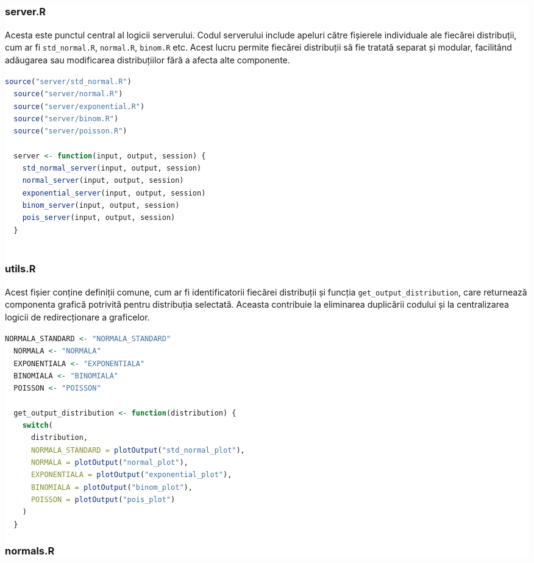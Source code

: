 ### server.R

Acesta este punctul central al logicii serverului. Codul serverului
include apeluri către fișierele individuale ale fiecărei distribuții,
cum ar fi `std_normal.R`, `normal.R`, `binom.R` etc. Acest lucru permite
fiecărei distribuții să fie tratată separat și modular, facilitând
adăugarea sau modificarea distribuțiilor fără a afecta alte componente.

``` {.r language="R"}
source("server/std_normal.R")
  source("server/normal.R")
  source("server/exponential.R")
  source("server/binom.R")
  source("server/poisson.R")
  
  server <- function(input, output, session) {
    std_normal_server(input, output, session)
    normal_server(input, output, session)
    exponential_server(input, output, session)
    binom_server(input, output, session)
    pois_server(input, output, session)
  }
  
```

### utils.R 

Acest fișier conține definiții comune, cum ar fi identificatorii
fiecărei distribuții și funcția `get_output_distribution`, care
returnează componenta grafică potrivită pentru distribuția selectată.
Aceasta contribuie la eliminarea duplicării codului și la centralizarea
logicii de redirecționare a graficelor.

``` {.r language="R"}
NORMALA_STANDARD <- "NORMALA_STANDARD"
  NORMALA <- "NORMALA"
  EXPONENTIALA <- "EXPONENTIALA"
  BINOMIALA <- "BINOMIALA"
  POISSON <- "POISSON"
  
  get_output_distribution <- function(distribution) {
    switch(
      distribution,
      NORMALA_STANDARD = plotOutput("std_normal_plot"),
      NORMALA = plotOutput("normal_plot"),
      EXPONENTIALA = plotOutput("exponential_plot"),
      BINOMIALA = plotOutput("binom_plot"),
      POISSON = plotOutput("pois_plot")
    )
  }
```

### normals.R 
